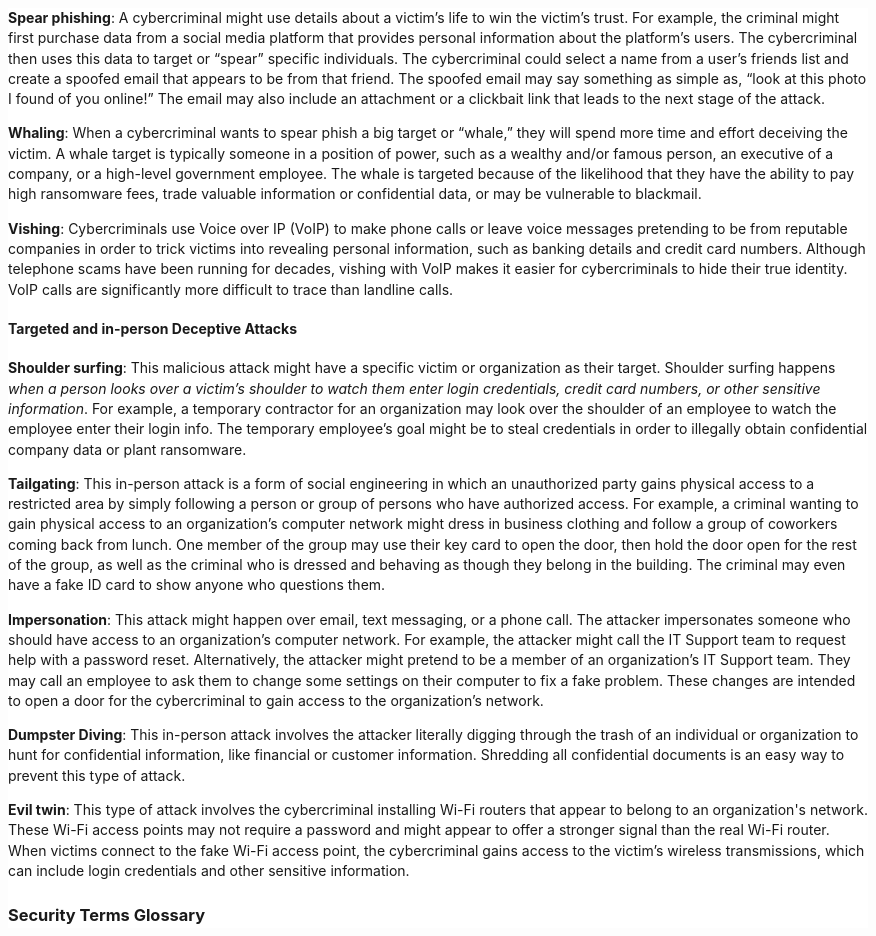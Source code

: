 __Spear phishing__: A cybercriminal might use details about a victim’s life to win the victim’s trust. For example, the criminal might first purchase data from a social media platform that provides personal information about the platform’s users. The cybercriminal then uses this data to target or “spear” specific individuals. The cybercriminal could select a name from a user’s friends list and create a spoofed email that appears to be from that friend. The spoofed email may say something as simple as, “look at this photo I found of you online!” The email may also include an attachment or a clickbait link that leads to the next stage of the attack.   

__Whaling__: When a cybercriminal wants to spear phish a big target or “whale,” they will spend more time and effort deceiving the victim. A whale target is typically someone in a position of power, such as a wealthy and/or famous person, an executive of a company, or a high-level government employee. The whale is targeted because of the likelihood that they have the ability to pay high ransomware fees, trade valuable information or confidential data, or may be vulnerable to blackmail. 

__Vishing__: Cybercriminals use Voice over IP (VoIP) to make phone calls or leave voice messages pretending to be from reputable companies in order to trick victims into revealing personal information, such as banking details and credit card numbers. Although telephone scams have been running for decades, vishing with VoIP makes it easier for cybercriminals to hide their true identity. VoIP calls are significantly more difficult to trace than landline calls.

#### Targeted and in-person Deceptive Attacks 

__Shoulder surfing__: This malicious attack might have a specific victim or organization as their target. Shoulder surfing happens _when a person looks over a victim’s shoulder to watch them enter login credentials, credit card numbers, or other sensitive information_. For example, a temporary contractor for an organization may look over the shoulder of an employee to watch the employee enter their login info. The temporary employee’s goal might be to steal credentials in order to illegally obtain confidential company data or plant ransomware. 

__Tailgating__: This in-person attack is a form of social engineering in which an unauthorized party gains physical access to a restricted area by simply following a person or group of persons who have authorized access. For example, a criminal wanting to gain physical access to an organization’s computer network might dress in business clothing and follow a group of coworkers coming back from lunch. One member of the group may use their key card to open the door, then hold the door open for the rest of the group, as well as the criminal who is dressed and behaving as though they belong in the building. The criminal may even have a fake ID card to show anyone who questions them.   

__Impersonation__: This attack might happen over email, text messaging, or a phone call. The attacker impersonates someone who should have access to an organization’s computer network. For example, the attacker might call the IT Support team to request help with a password reset. Alternatively, the attacker might pretend to be a member of an organization’s IT Support team. They may call an employee to ask them to change some settings on their computer to fix a fake problem. These changes are intended to open a door for the cybercriminal to gain access to the organization’s network. 

__Dumpster Diving__: This in-person attack involves the attacker literally digging through the trash of an individual or organization to hunt for confidential information, like financial or customer information. Shredding all confidential documents is an easy way to prevent this type of attack. 

__Evil twin__: This type of attack involves the cybercriminal installing Wi-Fi routers that appear to belong to an organization's network. These Wi-Fi access points may not require a password and might appear to offer a stronger signal than the real Wi-Fi router. When victims connect to the fake Wi-Fi access point, the cybercriminal gains access to the victim’s wireless transmissions, which can include login credentials and other sensitive information.

### Security Terms Glossary
